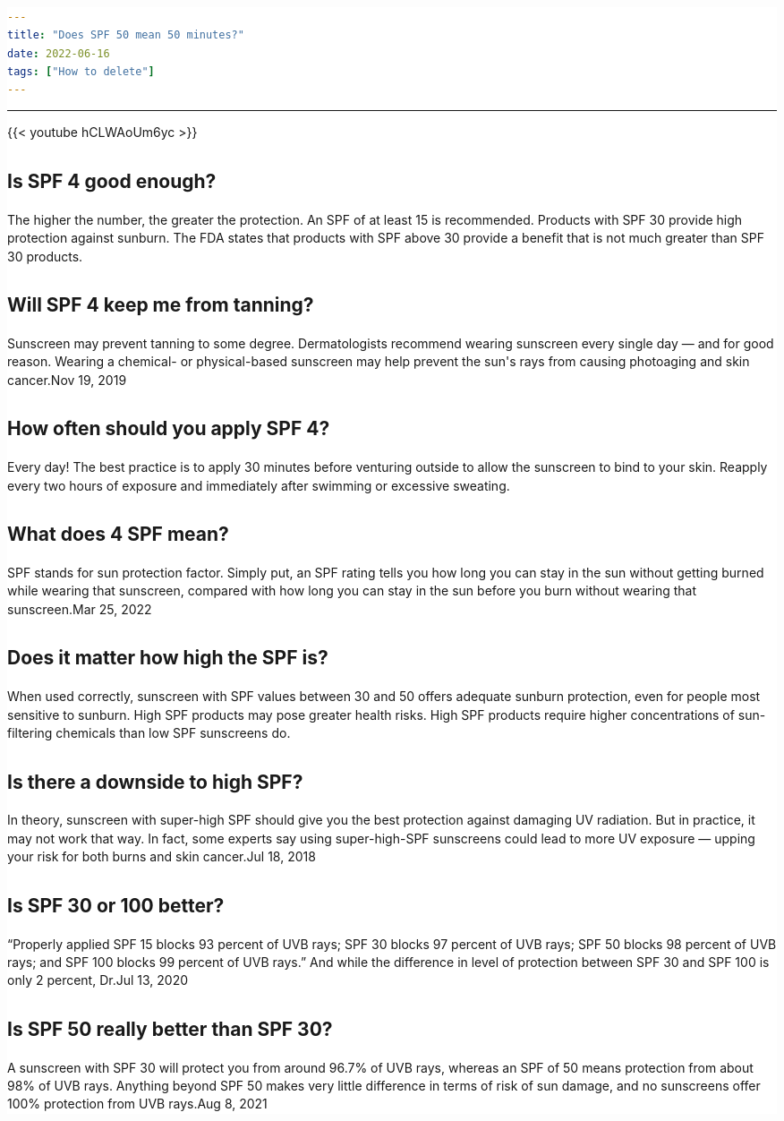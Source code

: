 ```yaml
---
title: "Does SPF 50 mean 50 minutes?"
date: 2022-06-16
tags: ["How to delete"]
---
```


---
{{< youtube hCLWAoUm6yc >}}
## Is SPF 4 good enough?
The higher the number, the greater the protection. An SPF of at least 15 is recommended. Products with SPF 30 provide high protection against sunburn. The FDA states that products with SPF above 30 provide a benefit that is not much greater than SPF 30 products.

## Will SPF 4 keep me from tanning?
Sunscreen may prevent tanning to some degree. Dermatologists recommend wearing sunscreen every single day — and for good reason. Wearing a chemical- or physical-based sunscreen may help prevent the sun's rays from causing photoaging and skin cancer.Nov 19, 2019

## How often should you apply SPF 4?
Every day! The best practice is to apply 30 minutes before venturing outside to allow the sunscreen to bind to your skin. Reapply every two hours of exposure and immediately after swimming or excessive sweating.

## What does 4 SPF mean?
SPF stands for sun protection factor. Simply put, an SPF rating tells you how long you can stay in the sun without getting burned while wearing that sunscreen, compared with how long you can stay in the sun before you burn without wearing that sunscreen.Mar 25, 2022

## Does it matter how high the SPF is?
When used correctly, sunscreen with SPF values between 30 and 50 offers adequate sunburn protection, even for people most sensitive to sunburn. High SPF products may pose greater health risks. High SPF products require higher concentrations of sun-filtering chemicals than low SPF sunscreens do.

## Is there a downside to high SPF?
In theory, sunscreen with super-high SPF should give you the best protection against damaging UV radiation. But in practice, it may not work that way. In fact, some experts say using super-high-SPF sunscreens could lead to more UV exposure — upping your risk for both burns and skin cancer.Jul 18, 2018

## Is SPF 30 or 100 better?
“Properly applied SPF 15 blocks 93 percent of UVB rays; SPF 30 blocks 97 percent of UVB rays; SPF 50 blocks 98 percent of UVB rays; and SPF 100 blocks 99 percent of UVB rays.” And while the difference in level of protection between SPF 30 and SPF 100 is only 2 percent, Dr.Jul 13, 2020

## Is SPF 50 really better than SPF 30?
A sunscreen with SPF 30 will protect you from around 96.7% of UVB rays, whereas an SPF of 50 means protection from about 98% of UVB rays. Anything beyond SPF 50 makes very little difference in terms of risk of sun damage, and no sunscreens offer 100% protection from UVB rays.Aug 8, 2021
